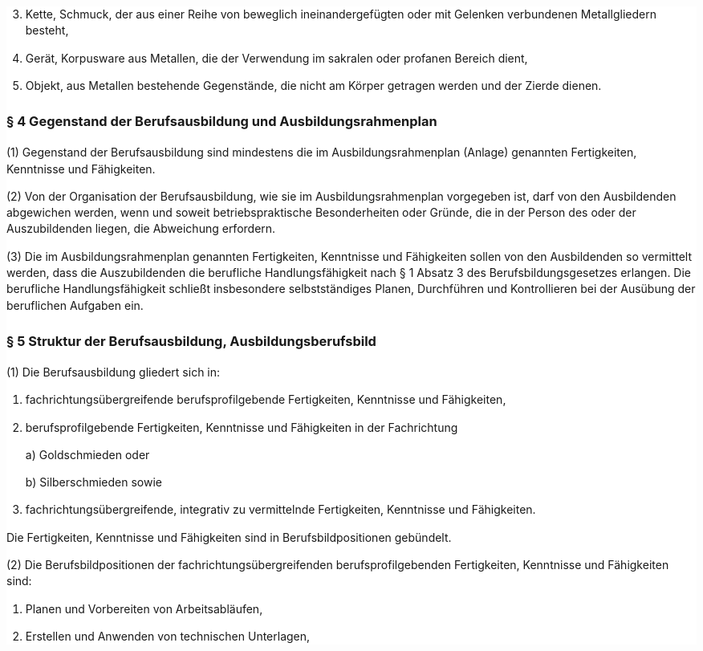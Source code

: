 
3.  Kette, Schmuck, der aus einer Reihe von beweglich ineinandergefügten oder mit Gelenken verbundenen Metallgliedern besteht,


4.  Gerät, Korpusware aus Metallen, die der Verwendung im sakralen oder profanen Bereich dient,


5.  Objekt, aus Metallen bestehende Gegenstände, die nicht am Körper getragen werden und der Zierde dienen.





### § 4 Gegenstand der Berufsausbildung und Ausbildungsrahmenplan

(1) Gegenstand der Berufsausbildung sind mindestens die im Ausbildungsrahmenplan (Anlage) genannten Fertigkeiten, Kenntnisse und Fähigkeiten.

(2) Von der Organisation der Berufsausbildung, wie sie im Ausbildungsrahmenplan vorgegeben ist, darf von den Ausbildenden abgewichen werden, wenn und soweit betriebspraktische Besonderheiten oder Gründe, die in der Person des oder der Auszubildenden liegen, die Abweichung erfordern.

(3) Die im Ausbildungsrahmenplan genannten Fertigkeiten, Kenntnisse und Fähigkeiten sollen von den Ausbildenden so vermittelt werden, dass die Auszubildenden die berufliche Handlungsfähigkeit nach § 1 Absatz 3 des Berufsbildungsgesetzes erlangen. Die berufliche Handlungsfähigkeit schließt insbesondere selbstständiges Planen, Durchführen und Kontrollieren bei der Ausübung der beruflichen Aufgaben ein.


### § 5 Struktur der Berufsausbildung, Ausbildungsberufsbild

(1) Die Berufsausbildung gliedert sich in:

1.  fachrichtungsübergreifende berufsprofilgebende Fertigkeiten, Kenntnisse und Fähigkeiten,


2.  berufsprofilgebende Fertigkeiten, Kenntnisse und Fähigkeiten in der Fachrichtung

    a)  Goldschmieden oder


    b)  Silberschmieden sowie





3.  fachrichtungsübergreifende, integrativ zu vermittelnde Fertigkeiten, Kenntnisse und Fähigkeiten.



Die Fertigkeiten, Kenntnisse und Fähigkeiten sind in Berufsbildpositionen gebündelt.

(2) Die Berufsbildpositionen der fachrichtungsübergreifenden berufsprofilgebenden Fertigkeiten, Kenntnisse und Fähigkeiten sind:

1.  Planen und Vorbereiten von Arbeitsabläufen,


2.  Erstellen und Anwenden von technischen Unterlagen,
